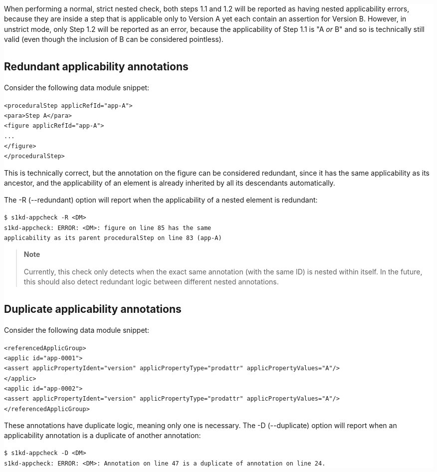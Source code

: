 When performing a normal, strict nested check, both steps 1.1 and 1.2
will be reported as having nested applicability errors, because they are
inside a step that is applicable only to Version A yet each contain an
assertion for Version B. However, in unstrict mode, only Step 1.2 will
be reported as an error, because the applicability of Step 1.1 is "A
*or* B" and so is technically still valid (even though the inclusion of
B can be considered pointless).

## Redundant applicability annotations

Consider the following data module snippet:

    <proceduralStep applicRefId="app-A">
    <para>Step A</para>
    <figure applicRefId="app-A">
    ...
    </figure>
    </proceduralStep>

This is technically correct, but the annotation on the figure can be
considered redundant, since it has the same applicability as its
ancestor, and the applicability of an element is already inherited by
all its descendants automatically.

The -R (--redundant) option will report when the applicability of a
nested element is redundant:

    $ s1kd-appcheck -R <DM>
    s1kd-appcheck: ERROR: <DM>: figure on line 85 has the same
    applicability as its parent proceduralStep on line 83 (app-A)

> **Note**
> 
> Currently, this check only detects when the exact same annotation
> (with the same ID) is nested within itself. In the future, this should
> also detect redundant logic between different nested annotations.

## Duplicate applicability annotations

Consider the following data module snippet:

    <referencedApplicGroup>
    <applic id="app-0001">
    <assert applicPropertyIdent="version" applicPropertyType="prodattr" applicPropertyValues="A"/>
    </applic>
    <applic id="app-0002">
    <assert applicPropertyIdent="version" applicPropertyType="prodattr" applicPropertyValues="A"/>
    </referencedApplicGroup>

These annotations have duplicate logic, meaning only one is necessary.
The -D (--duplicate) option will report when an applicability annotation
is a duplicate of another annotation:

    $ s1kd-appcheck -D <DM>
    s1kd-appcheck: ERROR: <DM>: Annotation on line 47 is a duplicate of annotation on line 24.
